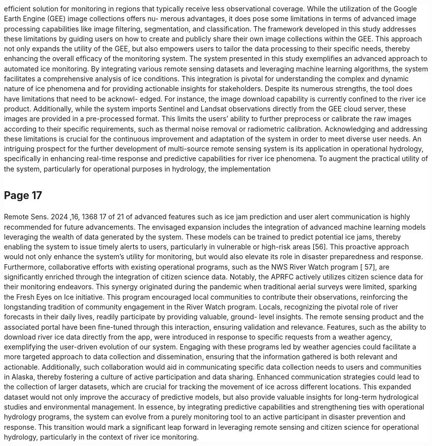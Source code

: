 efﬁcient solution for monitoring in regions that typically receive less observational coverage.
While the utilization of the Google Earth Engine (GEE) image collections offers nu-
merous advantages, it does pose some limitations in terms of advanced image processing
capabilities like image ﬁltering, segmentation, and classiﬁcation. The framework developed
in this study addresses these limitations by guiding users on how to create and publicly
share their own image collections within the GEE. This approach not only expands the
utility of the GEE, but also empowers users to tailor the data processing to their speciﬁc
needs, thereby enhancing the overall efﬁcacy of the monitoring system.
The system presented in this study exempliﬁes an advanced approach to automated
ice monitoring. By integrating various remote sensing datasets and leveraging machine
learning algorithms, the system facilitates a comprehensive analysis of ice conditions. This
integration is pivotal for understanding the complex and dynamic nature of ice phenomena
and for providing actionable insights for stakeholders.
Despite its numerous strengths, the tool does have limitations that need to be acknowl-
edged. For instance, the image download capability is currently conﬁned to the river ice
product. Additionally, while the system imports Sentinel and Landsat observations directly
from the GEE cloud server, these images are provided in a pre-processed format. This limits
the users’ ability to further preprocess or calibrate the raw images according to their speciﬁc
requirements, such as thermal noise removal or radiometric calibration. Acknowledging
and addressing these limitations is crucial for the continuous improvement and adaptation
of the system in order to meet diverse user needs.
An intriguing prospect for the further development of multi-source remote sensing
system is its application in operational hydrology, speciﬁcally in enhancing real-time
response and predictive capabilities for river ice phenomena. To augment the practical
utility of the system, particularly for operational purposes in hydrology, the implementation

## Page 17

Remote Sens. 2024 ,16, 1368 17 of 21
of advanced features such as ice jam prediction and user alert communication is highly
recommended for future advancements.
The envisaged expansion includes the integration of advanced machine learning
models leveraging the wealth of data generated by the system. These models can be trained
to predict potential ice jams, thereby enabling the system to issue timely alerts to users,
particularly in vulnerable or high-risk areas [56]. This proactive approach would not only
enhance the system’s utility for monitoring, but would also elevate its role in disaster
preparedness and response.
Furthermore, collaborative efforts with existing operational programs, such as the
NWS River Watch program [ 57], are signiﬁcantly enriched through the integration of citizen
science data. Notably, the APRFC actively utilizes citizen science data for their monitoring
endeavors. This synergy originated during the pandemic when traditional aerial surveys
were limited, sparking the Fresh Eyes on Ice initiative. This program encouraged local
communities to contribute their observations, reinforcing the longstanding tradition of
community engagement in the River Watch program. Locals, recognizing the pivotal role
of river forecasts in their daily lives, readily participate by providing valuable, ground-
level insights. The remote sensing product and the associated portal have been ﬁne-tuned
through this interaction, ensuring validation and relevance. Features, such as the ability
to download river ice data directly from the app, were introduced in response to speciﬁc
requests from a weather agency, exemplifying the user-driven evolution of our system.
Engaging with these programs led by weather agencies could facilitate a more targeted
approach to data collection and dissemination, ensuring that the information gathered is
both relevant and actionable. Additionally, such collaboration would aid in communicating
speciﬁc data collection needs to users and communities in Alaska, thereby fostering a
culture of active participation and data sharing.
Enhanced communication strategies could lead to the collection of larger datasets,
which are crucial for tracking the movement of ice across different locations. This expanded
dataset would not only improve the accuracy of predictive models, but also provide
valuable insights for long-term hydrological studies and environmental management. In
essence, by integrating predictive capabilities and strengthening ties with operational
hydrology programs, the system can evolve from a purely monitoring tool to an active
participant in disaster prevention and response. This transition would mark a signiﬁcant
leap forward in leveraging remote sensing and citizen science for operational hydrology,
particularly in the context of river ice monitoring.